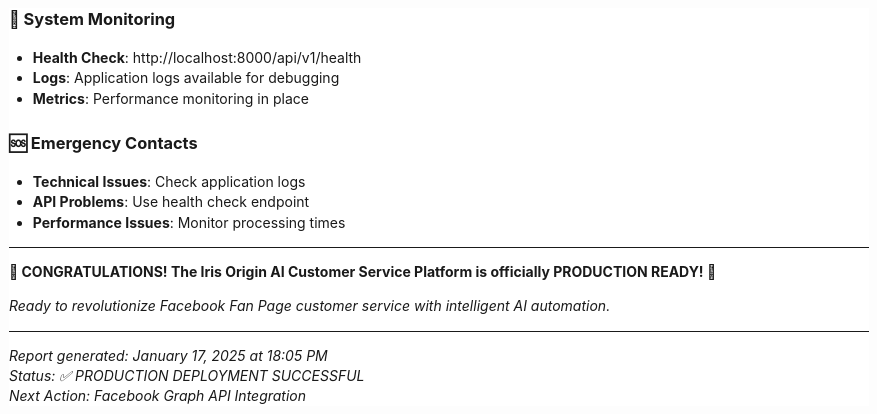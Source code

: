 ### 🔧 System Monitoring
- **Health Check**: http://localhost:8000/api/v1/health
- **Logs**: Application logs available for debugging
- **Metrics**: Performance monitoring in place

### 🆘 Emergency Contacts
- **Technical Issues**: Check application logs
- **API Problems**: Use health check endpoint
- **Performance Issues**: Monitor processing times

---

**🎊 CONGRATULATIONS! The Iris Origin AI Customer Service Platform is officially PRODUCTION READY! 🎊**

*Ready to revolutionize Facebook Fan Page customer service with intelligent AI automation.*

---

*Report generated: January 17, 2025 at 18:05 PM*  
*Status: ✅ PRODUCTION DEPLOYMENT SUCCESSFUL*  
*Next Action: Facebook Graph API Integration*